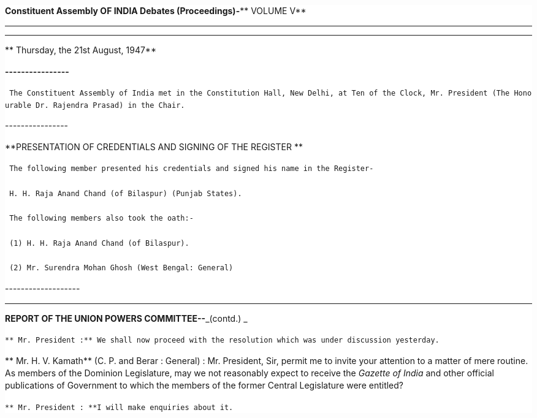 **Constituent Assembly OF INDIA Debates (Proceedings)-**** VOLUME V**

* * *

****

** Thursday, the 21st August, 1947**

**\----------------**

     The Constituent Assembly of India met in the Constitution Hall, New Delhi, at Ten of the Clock, Mr. President (The Honourable Dr. Rajendra Prasad) in the Chair.

\----------------



**PRESENTATION OF CREDENTIALS AND SIGNING OF THE REGISTER **

     The following member presented his credentials and signed his name in the Register-

     H. H. Raja Anand Chand (of Bilaspur) (Punjab States).

     The following members also took the oath:-

     (1) H. H. Raja Anand Chand (of Bilaspur).

     (2) Mr. Surendra Mohan Ghosh (West Bengal: General)

\-------------------

****

**REPORT OF THE UNION POWERS COMMITTEE--**_(contd.) _

    ** Mr. President :** We shall now proceed with the resolution which was under discussion yesterday.

  **   Mr. H. V. Kamath** (C. P. and Berar : General) : Mr. President, Sir, permit me to invite your attention to a matter of mere routine. As members of the Dominion Legislature, may we not reasonably expect to receive the _Gazette of India_ and other official publications of Government to which the members of the former Central Legislature were entitled?

    ** Mr. President : **I will make enquiries about it.
